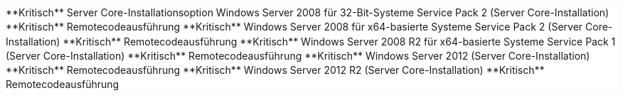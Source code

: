 <td style="border:1px solid black;">
**Kritisch**
</td>
</tr>
<tr>
<th colspan="3" style="border:1px solid black;">
Server Core-Installationsoption
</th>
</tr>
<tr>
<td style="border:1px solid black;">
Windows Server 2008 für 32-Bit-Systeme Service Pack 2 (Server Core-Installation)
</td>
<td style="border:1px solid black;">
**Kritisch**  
Remotecodeausführung
</td>
<td style="border:1px solid black;">
**Kritisch**
</td>
</tr>
<tr class="alternateRow">
<td style="border:1px solid black;">
Windows Server 2008 für x64-basierte Systeme Service Pack 2 (Server Core-Installation)
</td>
<td style="border:1px solid black;">
**Kritisch**  
Remotecodeausführung
</td>
<td style="border:1px solid black;">
**Kritisch**
</td>
</tr>
<tr>
<td style="border:1px solid black;">
Windows Server 2008 R2 für x64-basierte Systeme Service Pack 1 (Server Core-Installation)
</td>
<td style="border:1px solid black;">
**Kritisch**  
Remotecodeausführung
</td>
<td style="border:1px solid black;">
**Kritisch**
</td>
</tr>
<tr class="alternateRow">
<td style="border:1px solid black;">
Windows Server 2012 (Server Core-Installation)
</td>
<td style="border:1px solid black;">
**Kritisch**  
Remotecodeausführung
</td>
<td style="border:1px solid black;">
**Kritisch**
</td>
</tr>
<tr>
<td style="border:1px solid black;">
Windows Server 2012 R2 (Server Core-Installation)
</td>
<td style="border:1px solid black;">
**Kritisch**  
Remotecodeausführung